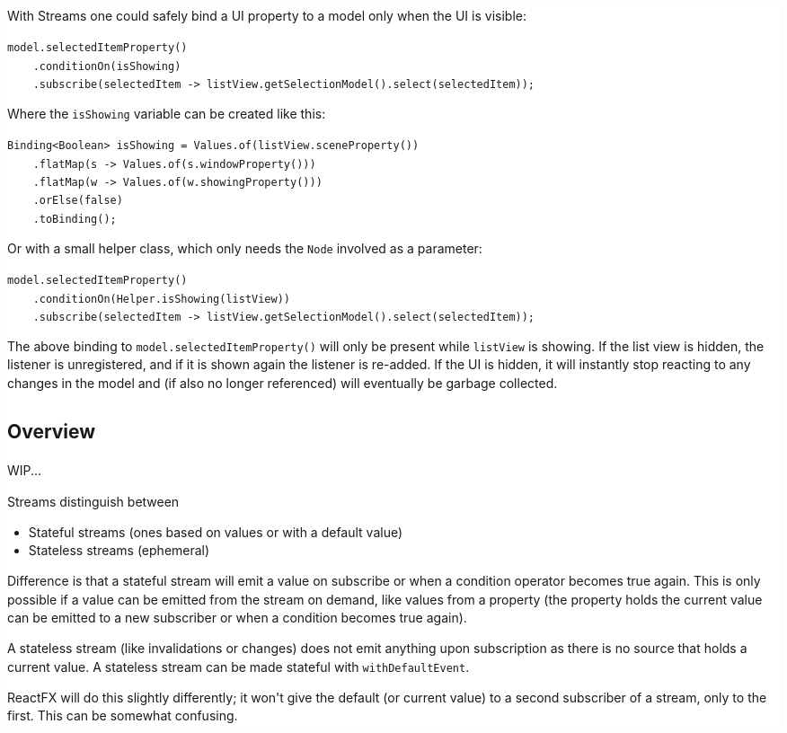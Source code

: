 With Streams one could safely bind a UI property to a model only when the UI is visible:

    model.selectedItemProperty()
        .conditionOn(isShowing)
        .subscribe(selectedItem -> listView.getSelectionModel().select(selectedItem));

Where the `isShowing` variable can be created like this:

    Binding<Boolean> isShowing = Values.of(listView.sceneProperty())
        .flatMap(s -> Values.of(s.windowProperty()))
        .flatMap(w -> Values.of(w.showingProperty()))
        .orElse(false)
        .toBinding();

Or with a small helper class, which only needs the `Node` involved as a parameter:

    model.selectedItemProperty()
        .conditionOn(Helper.isShowing(listView))
        .subscribe(selectedItem -> listView.getSelectionModel().select(selectedItem));

The above binding to `model.selectedItemProperty()` will only be present while `listView` is
showing.  If the list view is hidden, the listener is unregistered, and if it is shown again
the listener is re-added.  If the UI is hidden, it will instantly stop reacting to any 
changes in the model and (if also no longer referenced) will eventually be garbage collected.

## Overview

WIP...

Streams distinguish between
- Stateful streams (ones based on values or with a default value)
- Stateless streams (ephemeral)

Difference is that a stateful stream will emit a value on subscribe or when a condition 
operator becomes true again.  This is only possible if a value can be emitted from the
stream on demand, like values from a property (the property holds the current value can
be emitted to a new subscriber or when a condition becomes true again).

A stateless stream (like invalidations or changes) does not emit anything upon
subscription as there is no source that holds a current value.  A stateless stream can
be made stateful with `withDefaultEvent`.

ReactFX will do this slightly differently; it won't give the default (or current value)
to a second subscriber of a stream, only to the first.  This can be somewhat confusing.